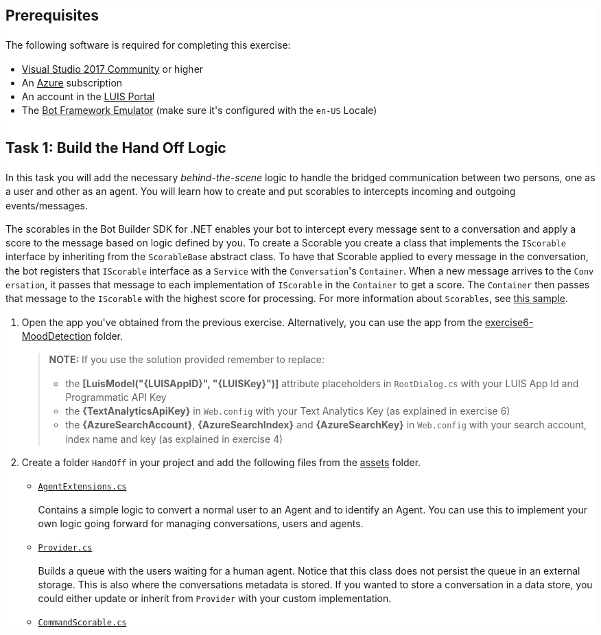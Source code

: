 ## Prerequisites

The following software is required for completing this exercise:

* [Visual Studio 2017 Community](https://www.visualstudio.com/downloads) or higher
* An [Azure](https://azureinfo.microsoft.com/us-freetrial.html?cr_cc=200744395&wt.mc_id=usdx_evan_events_reg_dev_0_iottour_0_0) subscription
* An account in the [LUIS Portal](https://www.luis.ai)
* The [Bot Framework Emulator](https://emulator.botframework.com) (make sure it's configured with the `en-US` Locale)

## Task 1: Build the Hand Off Logic

In this task you will add the necessary _behind-the-scene_ logic to handle the bridged communication between two persons, one as a user and other as an agent. You will learn how to create and put scorables to intercepts incoming and outgoing events/messages.

The scorables in the Bot Builder SDK for .NET enables your bot to intercept every message sent to a conversation and apply a score to the message based on logic defined by you. To create a Scorable you create a class that implements the `IScorable` interface by inheriting from the `ScorableBase` abstract class. To have that Scorable applied to every message in the conversation, the bot registers that `IScorable` interface as a `Service` with the `Conversation`'s `Container`. When a new message arrives to the `Conversation`, it passes that message to each implementation of `IScorable` in the `Container` to get a score. The `Container` then passes that message to the `IScorable` with the highest score for processing. For more information about `Scorables`, see [this sample](https://github.com/Microsoft/BotBuilder-Samples/tree/master/CSharp/core-GlobalMessageHandlers).

1. Open the app you've obtained from the previous exercise. Alternatively, you can use the app from the [exercise6-MoodDetection](./exercise6-MoodDetection) folder.

    > **NOTE:** If you use the solution provided remember to replace:
    > * the **[LuisModel("{LUISAppID}", "{LUISKey}")]** attribute placeholders in `RootDialog.cs` with your LUIS App Id and Programmatic API Key
    > * the **{TextAnalyticsApiKey}** in `Web.config` with your Text Analytics Key (as explained in exercise 6)
    > * the **{AzureSearchAccount}**, **{AzureSearchIndex}** and **{AzureSearchKey}** in `Web.config` with your search account, index name and key (as explained in exercise 4)

1. Create a folder `HandOff` in your project and add the following files from the [assets](../assets) folder.

    * [`AgentExtensions.cs`](../assets/exercise7-HandOffToHuman/AgentExtensions.cs)

        Contains a simple logic to convert a normal user to an Agent and to identify an Agent. You can use this to implement your own logic going forward for managing conversations, users and agents.

    * [`Provider.cs`](../assets/exercise7-HandOffToHuman/Provider.cs)

        Builds a queue with the users waiting for a human agent. Notice that this class does not persist the queue in an external storage. This is also where the conversations metadata is stored. If you wanted to store a conversation in a data store, you could either update or inherit from `Provider` with your custom implementation.

    * [`CommandScorable.cs`](../assets/exercise7-HandOffToHuman/CommandScorable.cs)
